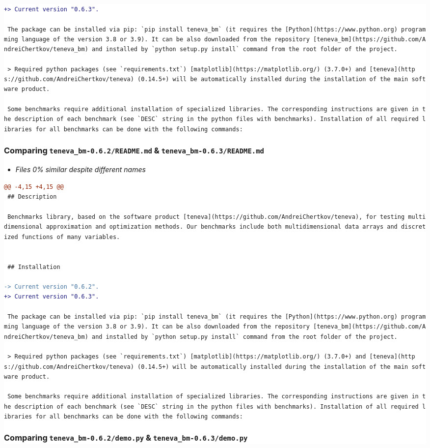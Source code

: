 ```diff
+> Current version "0.6.3".
 
 The package can be installed via pip: `pip install teneva_bm` (it requires the [Python](https://www.python.org) programming language of the version 3.8 or 3.9). It can be also downloaded from the repository [teneva_bm](https://github.com/AndreiChertkov/teneva_bm) and installed by `python setup.py install` command from the root folder of the project.
 
 > Required python packages (see `requirements.txt`) [matplotlib](https://matplotlib.org/) (3.7.0+) and [teneva](https://github.com/AndreiChertkov/teneva) (0.14.5+) will be automatically installed during the installation of the main software product.
 
 Some benchmarks require additional installation of specialized libraries. The corresponding instructions are given in the description of each benchmark (see `DESC` string in the python files with benchmarks). Installation of all required libraries for all benchmarks can be done with the following commands:
```

### Comparing `teneva_bm-0.6.2/README.md` & `teneva_bm-0.6.3/README.md`

 * *Files 0% similar despite different names*

```diff
@@ -4,15 +4,15 @@
 ## Description
 
 Benchmarks library, based on the software product [teneva](https://github.com/AndreiChertkov/teneva), for testing multidimensional approximation and optimization methods. Our benchmarks include both multidimensional data arrays and discretized functions of many variables.
 
 
 ## Installation
 
-> Current version "0.6.2".
+> Current version "0.6.3".
 
 The package can be installed via pip: `pip install teneva_bm` (it requires the [Python](https://www.python.org) programming language of the version 3.8 or 3.9). It can be also downloaded from the repository [teneva_bm](https://github.com/AndreiChertkov/teneva_bm) and installed by `python setup.py install` command from the root folder of the project.
 
 > Required python packages (see `requirements.txt`) [matplotlib](https://matplotlib.org/) (3.7.0+) and [teneva](https://github.com/AndreiChertkov/teneva) (0.14.5+) will be automatically installed during the installation of the main software product.
 
 Some benchmarks require additional installation of specialized libraries. The corresponding instructions are given in the description of each benchmark (see `DESC` string in the python files with benchmarks). Installation of all required libraries for all benchmarks can be done with the following commands:
```

### Comparing `teneva_bm-0.6.2/demo.py` & `teneva_bm-0.6.3/demo.py`
